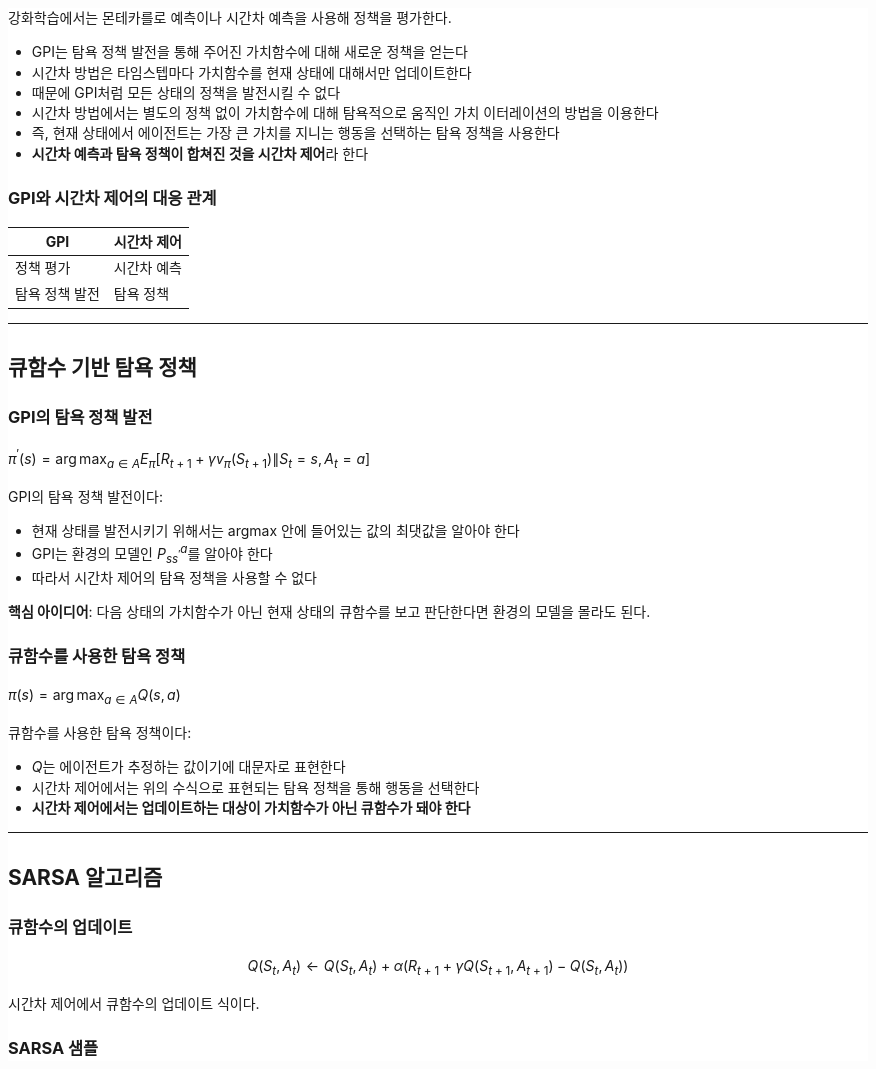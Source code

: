 강화학습에서는 몬테카를로 예측이나 시간차 예측을 사용해 정책을 평가한다.

- GPI는 탐욕 정책 발전을 통해 주어진 가치함수에 대해 새로운 정책을 얻는다
- 시간차 방법은 타임스텝마다 가치함수를 현재 상태에 대해서만 업데이트한다
- 때문에 GPI처럼 모든 상태의 정책을 발전시킬 수 없다
- 시간차 방법에서는 별도의 정책 없이 가치함수에 대해 탐욕적으로 움직인 가치 이터레이션의 방법을 이용한다
- 즉, 현재 상태에서 에이전트는 가장 큰 가치를 지니는 행동을 선택하는 탐욕 정책을 사용한다
- **시간차 예측과 탐욕 정책이 합쳐진 것을 시간차 제어**라 한다

### GPI와 시간차 제어의 대응 관계

| GPI            | 시간차 제어 |
| -------------- | ----------- |
| 정책 평가      | 시간차 예측 |
| 탐욕 정책 발전 | 탐욕 정책   |

---

## 큐함수 기반 탐욕 정책

### GPI의 탐욕 정책 발전

$\pi^\prime (s) = \arg\max_{a \in A} E_\pi [R_{t+1} + \gamma v_{\pi}(S_{t+1}) \| S_t = s, A_t = a]$

GPI의 탐욕 정책 발전이다:

- 현재 상태를 발전시키기 위해서는 argmax 안에 들어있는 값의 최댓값을 알아야 한다
- GPI는 환경의 모델인 $P_{s s^\prime}^{a}$를 알아야 한다
- 따라서 시간차 제어의 탐욕 정책을 사용할 수 없다

**핵심 아이디어**: 다음 상태의 가치함수가 아닌 현재 상태의 큐함수를 보고 판단한다면 환경의 모델을 몰라도 된다.

### 큐함수를 사용한 탐욕 정책

$\pi (s) = \arg\max_{a \in A} Q(s,a)$

큐함수를 사용한 탐욕 정책이다:

- $Q$는 에이전트가 추정하는 값이기에 대문자로 표현한다
- 시간차 제어에서는 위의 수식으로 표현되는 탐욕 정책을 통해 행동을 선택한다
- **시간차 제어에서는 업데이트하는 대상이 가치함수가 아닌 큐함수가 돼야 한다**

---

## SARSA 알고리즘

### 큐함수의 업데이트

$$Q(S_t, A_t) \leftarrow Q(S_t, A_t) + \alpha(R_{t+1} + \gamma Q(S_{t+1}, A_{t+1}) - Q(S_t,A_t))$$

시간차 제어에서 큐함수의 업데이트 식이다.

### SARSA 샘플
